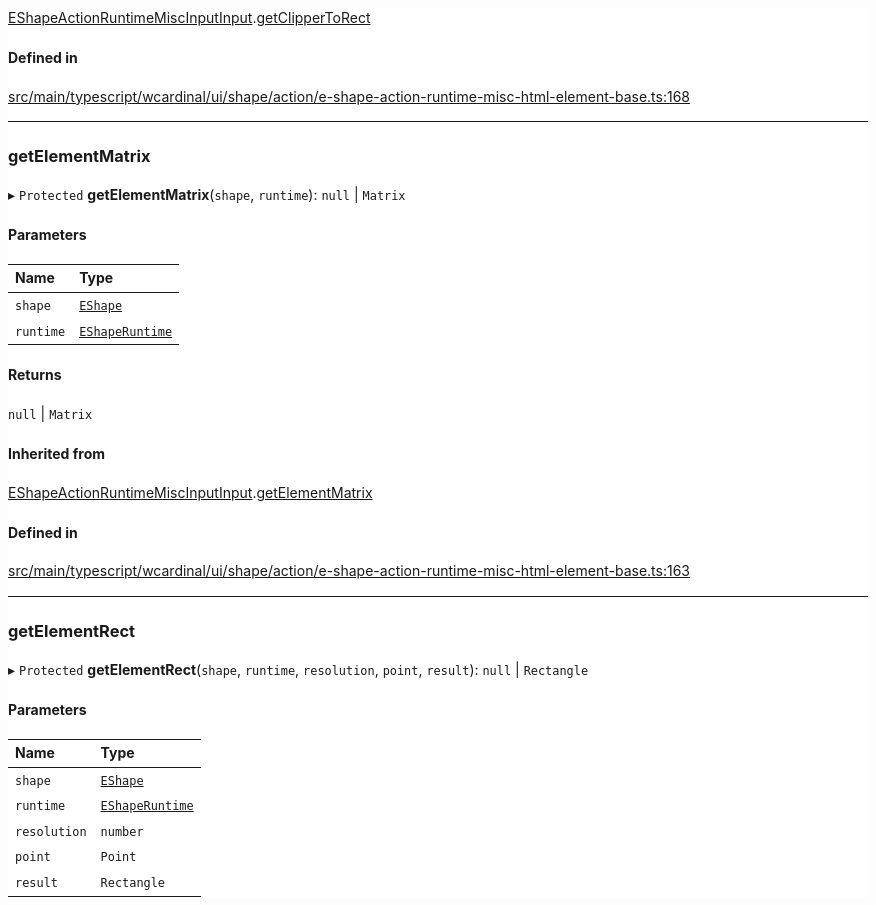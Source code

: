 [EShapeActionRuntimeMiscInputInput](EShapeActionRuntimeMiscInputInput.md).[getClipperToRect](EShapeActionRuntimeMiscInputInput.md#getclippertorect)

#### Defined in

[src/main/typescript/wcardinal/ui/shape/action/e-shape-action-runtime-misc-html-element-base.ts:168](https://github.com/winter-cardinal/winter-cardinal-ui/blob/v0.154.0/src/main/typescript/wcardinal/ui/shape/action/e-shape-action-runtime-misc-html-element-base.ts#L168)

___

### getElementMatrix

▸ `Protected` **getElementMatrix**(`shape`, `runtime`): ``null`` \| `Matrix`

#### Parameters

| Name | Type |
| :------ | :------ |
| `shape` | [`EShape`](../interfaces/EShape.md) |
| `runtime` | [`EShapeRuntime`](EShapeRuntime.md) |

#### Returns

``null`` \| `Matrix`

#### Inherited from

[EShapeActionRuntimeMiscInputInput](EShapeActionRuntimeMiscInputInput.md).[getElementMatrix](EShapeActionRuntimeMiscInputInput.md#getelementmatrix)

#### Defined in

[src/main/typescript/wcardinal/ui/shape/action/e-shape-action-runtime-misc-html-element-base.ts:163](https://github.com/winter-cardinal/winter-cardinal-ui/blob/v0.154.0/src/main/typescript/wcardinal/ui/shape/action/e-shape-action-runtime-misc-html-element-base.ts#L163)

___

### getElementRect

▸ `Protected` **getElementRect**(`shape`, `runtime`, `resolution`, `point`, `result`): ``null`` \| `Rectangle`

#### Parameters

| Name | Type |
| :------ | :------ |
| `shape` | [`EShape`](../interfaces/EShape.md) |
| `runtime` | [`EShapeRuntime`](EShapeRuntime.md) |
| `resolution` | `number` |
| `point` | `Point` |
| `result` | `Rectangle` |

